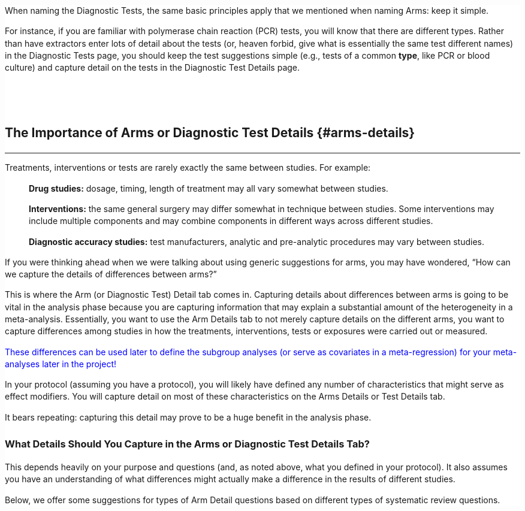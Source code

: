 When naming the Diagnostic Tests, the same basic principles apply that we mentioned when naming Arms: keep it simple.

For instance, if you are familiar with polymerase chain reaction (PCR) tests, you will know that there are different types. Rather than have extractors enter lots of detail about the tests (or, heaven forbid, give what is essentially the same test different names) in the Diagnostic Tests page, you should keep the test suggestions simple (e.g., tests of a common **type**, like PCR or blood culture) and capture detail on the tests in the Diagnostic Test Details page.




<br></br>

## The Importance of Arms or Diagnostic Test Details {#arms-details}

---

Treatments, interventions or tests are rarely exactly the same between studies. For example:

<p style="padding-left: 40px"><strong>Drug studies:</strong> dosage, timing, length of treatment may all vary somewhat between studies.</p>

<p style="padding-left: 40px"><strong>Interventions:</strong> the same general surgery may differ somewhat in technique between studies. Some interventions may include multiple components and may combine components in different ways across different studies.</p>

<p style="padding-left: 40px"><strong>Diagnostic accuracy studies:</strong> test manufacturers, analytic and pre-analytic procedures may vary between studies.</p>

If you were thinking ahead when we were talking about using generic suggestions for arms, you may have wondered, “How can we capture the details of differences between arms?”

This is where the Arm (or Diagnostic Test) Detail tab comes in. Capturing details about differences between arms is going to be vital in the analysis phase because you are capturing information that may explain a substantial amount of the heterogeneity in a meta-analysis. Essentially, you want to use the Arm Details tab to not merely capture details on the different arms, you want to capture differences among studies in how the treatments, interventions, tests or exposures were carried out or measured.

<span style="color: blue;">These differences can be used later to define the subgroup analyses (or serve as covariates in a meta-regression) for your meta-analyses later in the project!</span>

In your protocol (assuming you have a protocol), you will likely have defined any number of characteristics that might serve as effect modifiers. You will capture detail on most of these characteristics on the Arms Details or Test Details tab.

It bears repeating: capturing this detail may prove to be a huge benefit in the analysis phase.

### What Details Should You Capture in the Arms or Diagnostic Test Details Tab?
This depends heavily on your purpose and questions (and, as noted above, what you defined in your protocol). It also assumes you have an understanding of what differences might actually make a difference in the results of different studies.

Below, we offer some suggestions for types of Arm Detail questions based on different types of systematic review questions.
